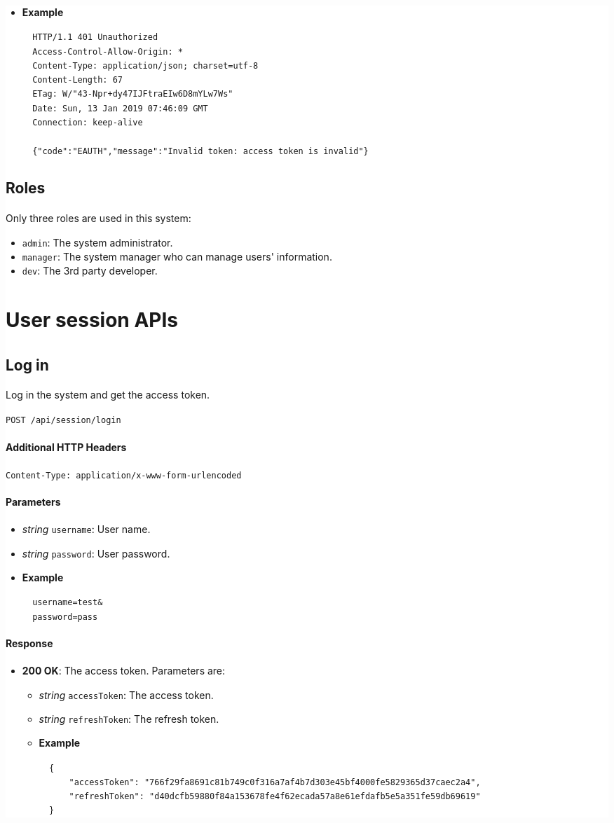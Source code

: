 - **Example**

        HTTP/1.1 401 Unauthorized
        Access-Control-Allow-Origin: *
        Content-Type: application/json; charset=utf-8
        Content-Length: 67
        ETag: W/"43-Npr+dy47IJFtraEIw6D8mYLw7Ws"
        Date: Sun, 13 Jan 2019 07:46:09 GMT
        Connection: keep-alive

        {"code":"EAUTH","message":"Invalid token: access token is invalid"}

## <a id="roles"></a>Roles

Only three roles are used in this system:

- `admin`: The system administrator.
- `manager`: The system manager who can manage users' information.
- `dev`: The 3rd party developer.

# <a id="session"></a>User session APIs

## <a id="post_session_login"></a>Log in

Log in the system and get the access token.

    POST /api/session/login

#### Additional HTTP Headers

    Content-Type: application/x-www-form-urlencoded

#### Parameters

- *string* `username`: User name.
- *string* `password`: User password.

- **Example**

        username=test&
        password=pass

#### Response

- **200 OK**: The access token. Parameters are:

    - *string* `accessToken`: The access token.
    - *string* `refreshToken`: The refresh token.

    - **Example**

            {
                "accessToken": "766f29fa8691c81b749c0f316a7af4b7d303e45bf4000fe5829365d37caec2a4",
                "refreshToken": "d40dcfb59880f84a153678fe4f62ecada57a8e61efdafb5e5a351fe59db69619"
            }
